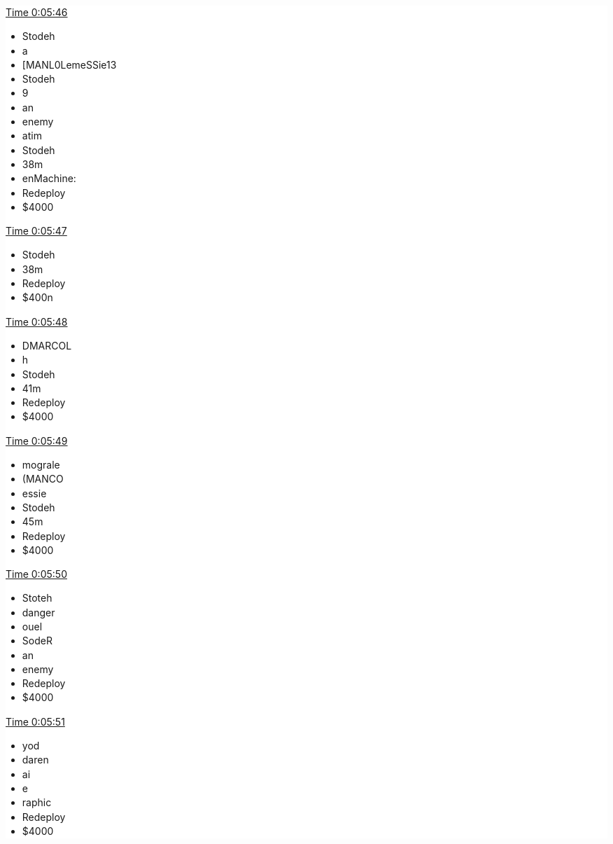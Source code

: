  [Time 0:05:46](https://youtu.be/3pHk2S9iPs4?t=341) 
- Stodeh 
- a 
- [MANL0LemeSSie13 
- Stodeh 
- 9 
- an 
- enemy 
- atim 
- Stodeh 
- 38m 
- enMachine: 
- Redeploy 
- $4000 

 [Time 0:05:47](https://youtu.be/3pHk2S9iPs4?t=342) 
- Stodeh 
- 38m 
- Redeploy 
- $400n 

 [Time 0:05:48](https://youtu.be/3pHk2S9iPs4?t=343) 
- DMARCOL 
- h 
- Stodeh 
- 41m 
- Redeploy 
- $4000 

 [Time 0:05:49](https://youtu.be/3pHk2S9iPs4?t=344) 
- mograle 
- (MANCO 
- essie 
- Stodeh 
- 45m 
- Redeploy 
- $4000 

 [Time 0:05:50](https://youtu.be/3pHk2S9iPs4?t=345) 
- Stoteh 
- danger 
- ouel 
- SodeR 
- an 
- enemy 
- Redeploy 
- $4000 

 [Time 0:05:51](https://youtu.be/3pHk2S9iPs4?t=346) 
- yod 
- daren 
- ai 
- e 
- raphic 
- Redeploy 
- $4000 
